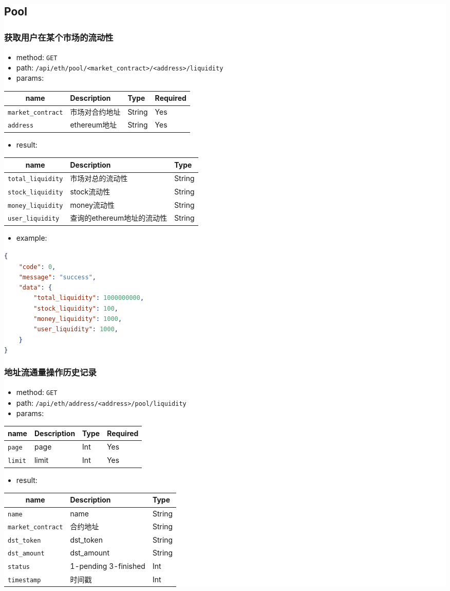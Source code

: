## Pool

### 获取用户在某个市场的流动性

* method: `GET`
* path: `/api/eth/pool/<market_contract>/<address>/liquidity`
* params:

name|Description|Type|Required
---|:---|:---|:---
`market_contract` | 市场对合约地址 | String | Yes 
`address` | ethereum地址 | String | Yes 

* result:

name|Description|Type
---|:---|:---
`total_liquidity` | 市场对总的流动性 | String
`stock_liquidity` | stock流动性 | String
`money_liquidity` | money流动性 | String
`user_liquidity` | 查询的ethereum地址的流动性 | String

* example:

```json
{
    "code": 0,
    "message": "success",
    "data": {
        "total_liquidity": 1000000000,
        "stock_liquidity": 100,
        "money_liquidity": 1000,
        "user_liquidity": 1000,
    }
}
```

### 地址流通量操作历史记录

* method: `GET`
* path: `/api/eth/address/<address>/pool/liquidity`
* params:

name|Description|Type|Required
---|:---|:---|:---
`page` | page  | Int | Yes
`limit` | limit  | Int | Yes

* result:

name|Description|Type
---|:---|:---
`name` | name | String
`market_contract` | 合约地址 | String
`dst_token` | dst_token | String
`dst_amount` | dst_amount | String
`status` | 1-pending 3-finished | Int
`timestamp` | 时间戳 | Int
